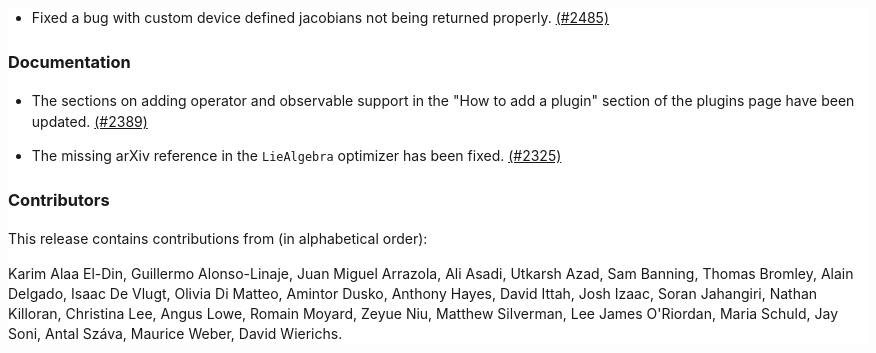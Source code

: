 * Fixed a bug with custom device defined jacobians not being returned properly.
  [(#2485)](https://github.com/PennyLaneAI/pennylane/pull/2485)

<h3>Documentation</h3>

* The sections on adding operator and observable support in the "How to add a
  plugin" section of the plugins page have been updated.
  [(#2389)](https://github.com/PennyLaneAI/pennylane/pull/2389)

* The missing arXiv reference in the `LieAlgebra` optimizer has been fixed.
  [(#2325)](https://github.com/PennyLaneAI/pennylane/pull/2325)

<h3>Contributors</h3>

This release contains contributions from (in alphabetical order):

Karim Alaa El-Din, Guillermo Alonso-Linaje, Juan Miguel Arrazola, Ali Asadi,
Utkarsh Azad, Sam Banning, Thomas Bromley, Alain Delgado, Isaac De Vlugt,
Olivia Di Matteo, Amintor Dusko, Anthony Hayes, David Ittah, Josh Izaac, Soran
Jahangiri, Nathan Killoran, Christina Lee, Angus Lowe, Romain Moyard, Zeyue
Niu, Matthew Silverman, Lee James O'Riordan, Maria Schuld, Jay Soni, Antal
Száva, Maurice Weber, David Wierichs.
